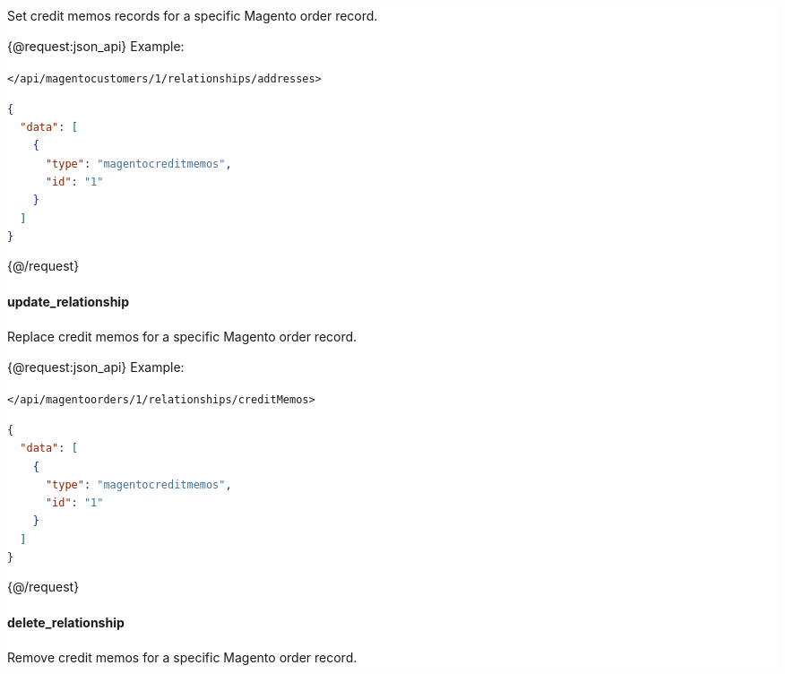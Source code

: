 Set credit memos records for a specific Magento order record.

{@request:json_api}
Example:

`</api/magentocustomers/1/relationships/addresses>`

```JSON
{
  "data": [
    {
      "type": "magentocreditmemos",
      "id": "1"
    }
  ]
}
```
{@/request}

#### update_relationship

Replace credit memos for a specific Magento order record.

{@request:json_api}
Example:

`</api/magentoorders/1/relationships/creditMemos>`

```JSON
{
  "data": [
    {
      "type": "magentocreditmemos",
      "id": "1"
    }
  ]
}
```
{@/request}

#### delete_relationship

Remove credit memos for a specific Magento order record.
